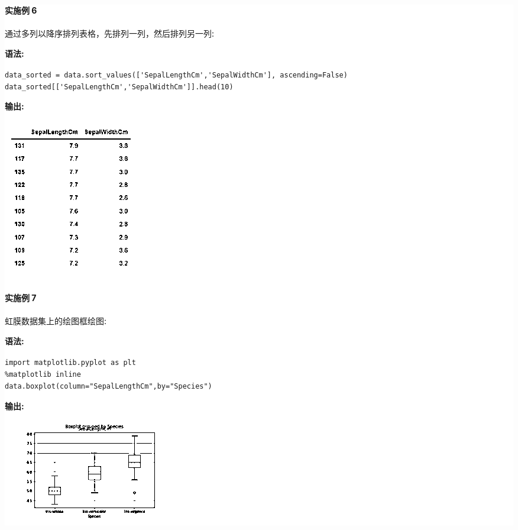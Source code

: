 

#### 实施例 6

通过多列以降序排列表格，先排列一列，然后排列另一列:

**语法:**

```
data_sorted = data.sort_values(['SepalLengthCm','SepalWidthCm'], ascending=False)
data_sorted[['SepalLengthCm','SepalWidthCm']].head(10)
```

**输出:**

![example 6](img/449acc34c413eda7a289b6abc00f32e9.png)



#### 实施例 7

虹膜数据集上的绘图框绘图:

**语法:**

```
import matplotlib.pyplot as plt
%matplotlib inline
data.boxplot(column="SepalLengthCm",by="Species")
```

**输出:**

![example 7](img/986a0890c6513c72ca43187b5da70479.png)
